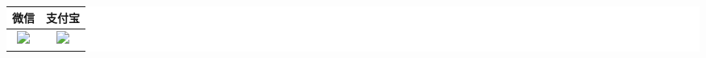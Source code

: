 |                       微信                       |                      支付宝                       |
| :----------------------------------------------: | :-----------------------------------------------: |
| <img src="./doc/images/qq/wx.png" width="200" /> | <img src="./doc/images/qq/zfb.png" width="200" /> |

